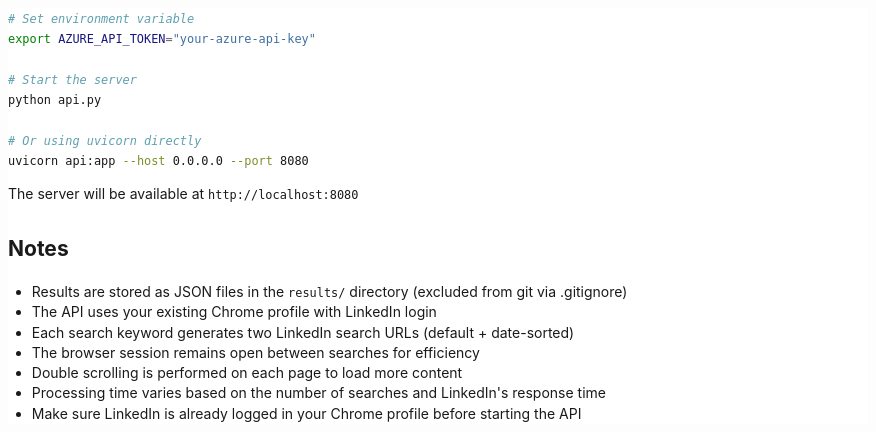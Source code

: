 ```bash
# Set environment variable
export AZURE_API_TOKEN="your-azure-api-key"

# Start the server
python api.py

# Or using uvicorn directly
uvicorn api:app --host 0.0.0.0 --port 8080
```

The server will be available at `http://localhost:8080`

## Notes

- Results are stored as JSON files in the `results/` directory (excluded from git via .gitignore)
- The API uses your existing Chrome profile with LinkedIn login
- Each search keyword generates two LinkedIn search URLs (default + date-sorted)
- The browser session remains open between searches for efficiency
- Double scrolling is performed on each page to load more content
- Processing time varies based on the number of searches and LinkedIn's response time
- Make sure LinkedIn is already logged in your Chrome profile before starting the API